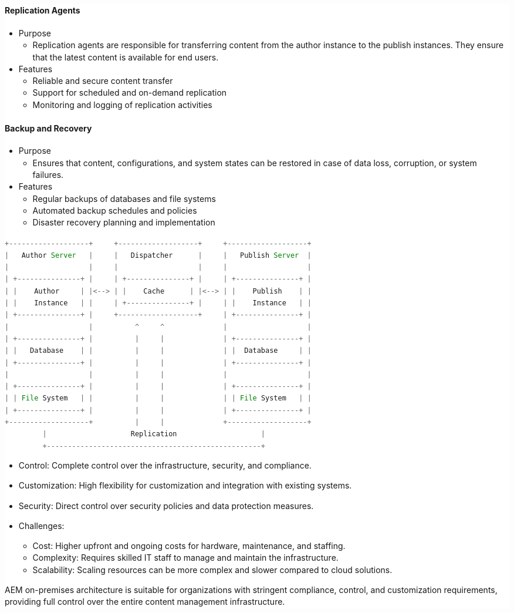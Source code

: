 #### Replication Agents
- Purpose
    - Replication agents are responsible for transferring content from the author instance to the publish instances. They ensure that the latest content is available for end users.
- Features
    - Reliable and secure content transfer
    - Support for scheduled and on-demand replication
    - Monitoring and logging of replication activities

#### Backup and Recovery
- Purpose
    - Ensures that content, configurations, and system states can be restored in case of data loss, corruption, or system failures.
- Features
    - Regular backups of databases and file systems
    - Automated backup schedules and policies
    - Disaster recovery planning and implementation
```js
+-------------------+     +-------------------+     +-------------------+
|   Author Server   |     |   Dispatcher      |     |   Publish Server  |
|                   |     |                   |     |                   |
| +---------------+ |     | +---------------+ |     | +---------------+ |
| |    Author     | |<--> | |    Cache      | |<--> | |    Publish    | |
| |    Instance   | |     | +---------------+ |     | |    Instance   | |
| +---------------+ |     +-------------------+     | +---------------+ |
|                   |          ^     ^              |                   |
| +---------------+ |          |     |              | +---------------+ |
| |   Database    | |          |     |              | |  Database     | |
| +---------------+ |          |     |              | +---------------+ |
|                   |          |     |              |                   |
| +---------------+ |          |     |              | +---------------+ |
| | File System   | |          |     |              | | File System   | |
| +---------------+ |          |     |              | +---------------+ |
+-------------------+          |     |              +-------------------+
         |                    Replication                    |
         +---------------------------------------------------+

```

- Control: Complete control over the infrastructure, security, and compliance.
- Customization: High flexibility for customization and integration with existing systems.
- Security: Direct control over security policies and data protection measures.

- Challenges:

    - Cost: Higher upfront and ongoing costs for hardware, maintenance, and staffing.
    - Complexity: Requires skilled IT staff to manage and maintain the infrastructure.
    - Scalability: Scaling resources can be more complex and slower compared to cloud solutions.
    
AEM on-premises architecture is suitable for organizations with stringent compliance, control, and customization requirements, providing full control over the entire content management infrastructure.
